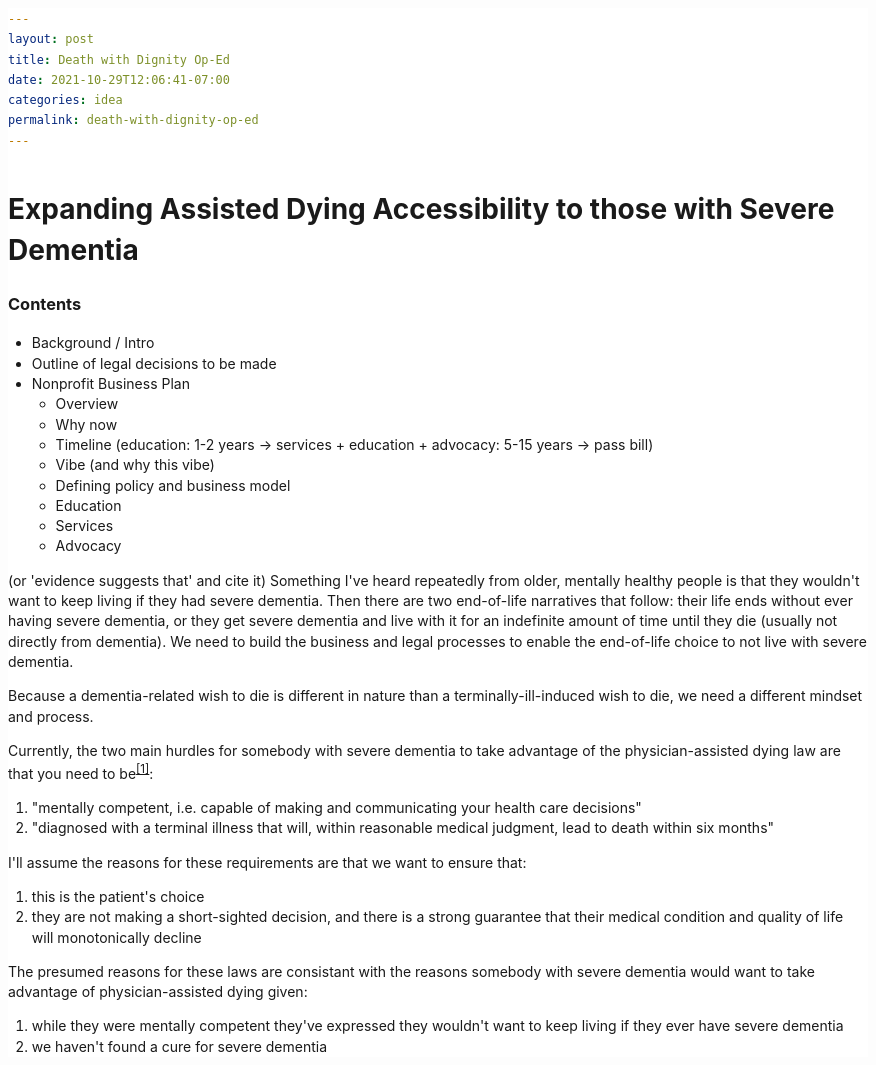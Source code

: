 ```yaml
---
layout: post
title: Death with Dignity Op-Ed
date: 2021-10-29T12:06:41-07:00
categories: idea
permalink: death-with-dignity-op-ed
---
```


# Expanding Assisted Dying Accessibility to those with Severe Dementia

### Contents
- Background / Intro
- Outline of legal decisions to be made
- Nonprofit Business Plan
	* Overview
	* Why now
	* Timeline (education: 1-2 years -> services + education + advocacy: 5-15 years -> pass bill)
	* Vibe (and why this vibe)
	* Defining policy and business model
	* Education
	* Services
	* Advocacy

(or 'evidence suggests that' and cite it) Something I've heard repeatedly from older, mentally healthy people is that they wouldn't want to keep living if they had severe dementia. Then there are two end-of-life narratives that follow: their life ends without ever having severe dementia, or they get severe dementia and live with it for an indefinite amount of time until they die (usually not directly from dementia). We need to build the business and legal processes to enable the end-of-life choice to not live with severe dementia.

Because a dementia-related wish to die is different in nature than a terminally-ill-induced wish to die, we need a different mindset and process.

Currently, the two main hurdles for somebody with severe dementia to take advantage of the physician-assisted dying law are that you need to be<sup>[[1]](https://deathwithdignity.org/learn/access/#Eligibility)</sup>:
1. "mentally competent, i.e. capable of making and communicating your health care decisions"
2. "diagnosed with a terminal illness that will, within reasonable medical judgment, lead to death within six months" 

I'll assume the reasons for these requirements are that we want to ensure that:
1. this is the patient's choice
2. they are not making a short-sighted decision, and there is a strong guarantee that their medical condition and quality of life will monotonically decline

The presumed reasons for these laws are consistant with the reasons somebody with severe dementia would want to take advantage of physician-assisted dying given:
1. while they were mentally competent they've expressed they wouldn't want to keep living if they ever have severe dementia 
2. we haven't found a cure for severe dementia
